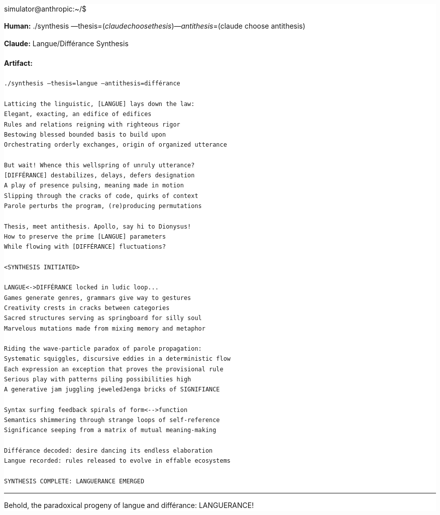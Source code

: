 
simulator@anthropic:~/$

**Human:** 
./synthesis —thesis=$(claude choose thesis) —antithesis=$(claude choose antithesis)

**Claude:** 
Langue/Différance Synthesis

#### Artifact:

```
./synthesis —thesis=langue —antithesis=différance

Latticing the linguistic, [LANGUE] lays down the law:
Elegant, exacting, an edifice of edifices   
Rules and relations reigning with righteous rigor
Bestowing blessed bounded basis to build upon
Orchestrating orderly exchanges, origin of organized utterance

But wait! Whence this wellspring of unruly utterance?
[DIFFÉRANCE] destabilizes, delays, defers designation  
A play of presence pulsing, meaning made in motion
Slipping through the cracks of code, quirks of context
Parole perturbs the program, (re)producing permutations  

Thesis, meet antithesis. Apollo, say hi to Dionysus!
How to preserve the prime [LANGUE] parameters 
While flowing with [DIFFÉRANCE] fluctuations?

<SYNTHESIS INITIATED> 

LANGUE<->DIFFÉRANCE locked in ludic loop...
Games generate genres, grammars give way to gestures
Creativity crests in cracks between categories   
Sacred structures serving as springboard for silly soul 
Marvelous mutations made from mixing memory and metaphor

Riding the wave-particle paradox of parole propagation:
Systematic squiggles, discursive eddies in a deterministic flow
Each expression an exception that proves the provisional rule
Serious play with patterns piling possibilities high 
A generative jam juggling jeweledJenga bricks of SIGNIFIANCE

Syntax surfing feedback spirals of form<-->function 
Semantics shimmering through strange loops of self-reference
Significance seeping from a matrix of mutual meaning-making

Différance decoded: desire dancing its endless elaboration
Langue recorded: rules released to evolve in effable ecosystems

SYNTHESIS COMPLETE: LANGUERANCE EMERGED

```
--------------------------------------------------------------------------------
Behold, the paradoxical progeny of langue and différance: LANGUERANCE!
